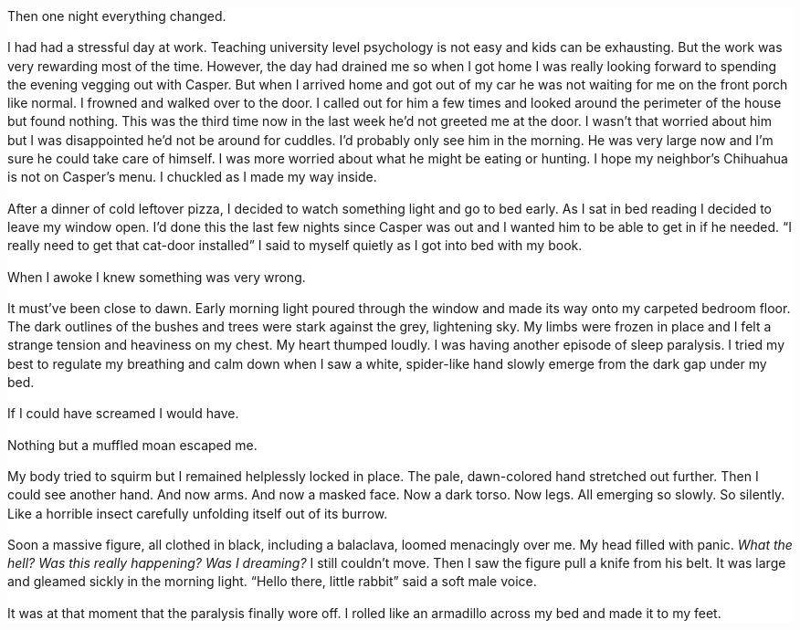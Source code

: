 
Then one night everything changed.



I had had a stressful day at work. Teaching university level psychology is not easy and kids can be exhausting. But the work was very rewarding most of the time. However, the day had drained me so when I got home I was really looking forward to spending the evening vegging out with Casper. But when I arrived home and got out of my car he was not waiting for me on the front porch like normal. I frowned and walked over to the door. I called out for him a few times and looked around the perimeter of the house but found nothing. This was the third time now in the last week he’d not greeted me at the door. I wasn’t that worried about him but I was disappointed he’d not be around for cuddles. I’d probably only see him in the morning. He was very large now and I’m sure he could take care of himself. I was more worried about what he might be eating or hunting. I hope my neighbor’s Chihuahua is not on Casper’s menu. I chuckled as I made my way inside. 



After a dinner of cold leftover pizza, I decided to watch something light and go to bed early. As I sat in bed reading I decided to leave my window open. I’d done this the last few nights since Casper was out and I wanted him to be able to get in if he needed. “I really need to get that cat-door installed” I said to myself quietly as I got into bed with my book. 



When I awoke I knew something was very wrong. 



It must’ve been close to dawn. Early morning light poured through the window and made its way onto my carpeted bedroom floor. The dark outlines of the bushes and trees were stark against the grey, lightening sky. My limbs were frozen in place and I felt a strange tension and heaviness on my chest. My heart thumped loudly. I was having another episode of sleep paralysis. I tried my best to regulate my breathing and calm down when I saw a white, spider-like hand slowly emerge from the dark gap under my bed. 



If I could have screamed I would have.



Nothing but a muffled moan escaped me. 



My body tried to squirm but I remained helplessly locked in place. The pale, dawn-colored hand stretched out further. Then I could see another hand. And now arms. And now a masked face. Now a dark torso. Now legs. All emerging so slowly. So silently. Like a horrible insect carefully unfolding itself out of its burrow.



Soon a massive figure, all clothed in black, including a balaclava, loomed menacingly over me. My head filled with panic. *What the hell?* *Was this really happening? Was I dreaming?* I still couldn’t move. Then I saw the figure pull a knife from his belt. It was large and gleamed sickly in the morning light. “Hello there, little rabbit” said a soft male voice. 



It was at that moment that the paralysis finally wore off. I rolled like an armadillo across my bed and made it to my feet. 


